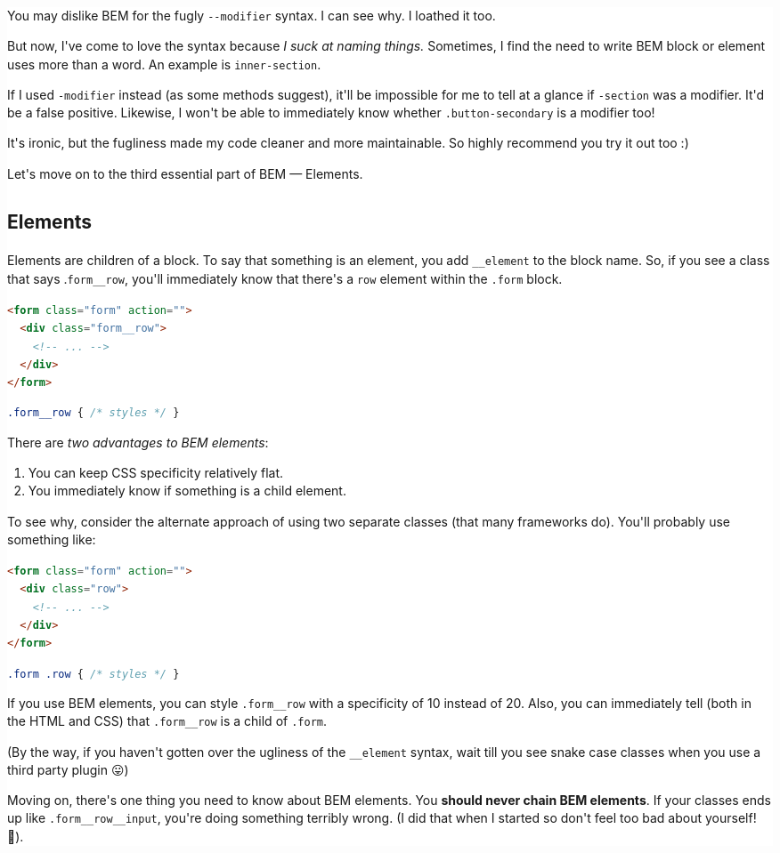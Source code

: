 You may dislike BEM for the fugly `--modifier` syntax. I can see why. I loathed it too.

But now, I've come to love the syntax because *I suck at naming things.* Sometimes, I find the need to write BEM block or element uses more than a word. An example is `inner-section`.

If I used `-modifier` instead (as some methods suggest), it'll be impossible for me to tell at a glance if `-section` was a modifier. It'd be a false positive. Likewise, I won't be able to immediately know whether `.button-secondary` is a modifier too!

It's ironic, but the fugliness made my code cleaner and more maintainable. So highly recommend you try it out too :)

Let's move on to the third essential part of BEM — Elements.

## Elements

Elements are children of a block. To say that something is an element, you add `__element` to the block name. So, if you see a class that says .`form__row`, you'll immediately know that there's a `row` element within the `.form` block.

```html
<form class="form" action="">
  <div class="form__row">
    <!-- ... -->
  </div>
</form>
```

```css
.form__row { /* styles */ }
```

There are *two advantages to BEM elements*:

1. You can keep CSS specificity relatively flat.
2. You immediately know if something is a child element.

To see why, consider the alternate approach of using two separate classes (that many frameworks do). You'll probably use something like:

```html
<form class="form" action="">
  <div class="row">
    <!-- ... -->
  </div>
</form>
```

```css
.form .row { /* styles */ }
```

If you use BEM elements, you can style `.form__row` with a specificity of 10 instead of 20. Also, you can immediately tell (both in the HTML and CSS) that `.form__row` is a child of `.form`.

(By the way, if you haven't gotten over the ugliness of the `__element` syntax, wait till you see snake case classes when you use a third party plugin 😛)

Moving on, there's one thing you need to know about BEM elements. You **should never chain BEM elements**. If your classes ends up like `.form__row__input`, you're doing something terribly wrong. (I did that when I started so don't feel too bad about yourself! 🤗).
